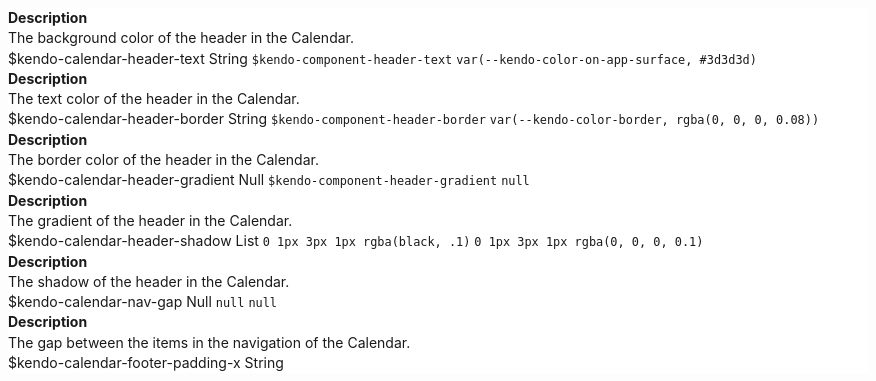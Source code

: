 </tr>
<tr>
    <td colspan="4" class="theme-variables-description-container"><div><b>Description</b><div class="theme-variables-description">The background color of the header in the Calendar.</div></div>
    </td>
</tr>
<tr>
    <td>$kendo-calendar-header-text</td>
    <td>String</td>
    <td><code>$kendo-component-header-text</code></td>
    <td><code>var(--kendo-color-on-app-surface, #3d3d3d)</code></td>
</tr>
<tr>
    <td colspan="4" class="theme-variables-description-container"><div><b>Description</b><div class="theme-variables-description">The text color of the header in the Calendar.</div></div>
    </td>
</tr>
<tr>
    <td>$kendo-calendar-header-border</td>
    <td>String</td>
    <td><code>$kendo-component-header-border</code></td>
    <td><code>var(--kendo-color-border, rgba(0, 0, 0, 0.08))</code></td>
</tr>
<tr>
    <td colspan="4" class="theme-variables-description-container"><div><b>Description</b><div class="theme-variables-description">The border color of the header in the Calendar.</div></div>
    </td>
</tr>
<tr>
    <td>$kendo-calendar-header-gradient</td>
    <td>Null</td>
    <td><code>$kendo-component-header-gradient</code></td>
    <td><code>null</code></td>
</tr>
<tr>
    <td colspan="4" class="theme-variables-description-container"><div><b>Description</b><div class="theme-variables-description">The gradient of the header in the Calendar.</div></div>
    </td>
</tr>
<tr>
    <td>$kendo-calendar-header-shadow</td>
    <td>List</td>
    <td><code>0 1px 3px 1px rgba(black, .1)</code></td>
    <td><code>0 1px 3px 1px rgba(0, 0, 0, 0.1)</code></td>
</tr>
<tr>
    <td colspan="4" class="theme-variables-description-container"><div><b>Description</b><div class="theme-variables-description">The shadow of the header in the Calendar.</div></div>
    </td>
</tr>
<tr>
    <td>$kendo-calendar-nav-gap</td>
    <td>Null</td>
    <td><code>null</code></td>
    <td><code>null</code></td>
</tr>
<tr>
    <td colspan="4" class="theme-variables-description-container"><div><b>Description</b><div class="theme-variables-description">The gap between the items in the navigation of the Calendar.</div></div>
    </td>
</tr>
<tr>
    <td>$kendo-calendar-footer-padding-x</td>
    <td>String</td>